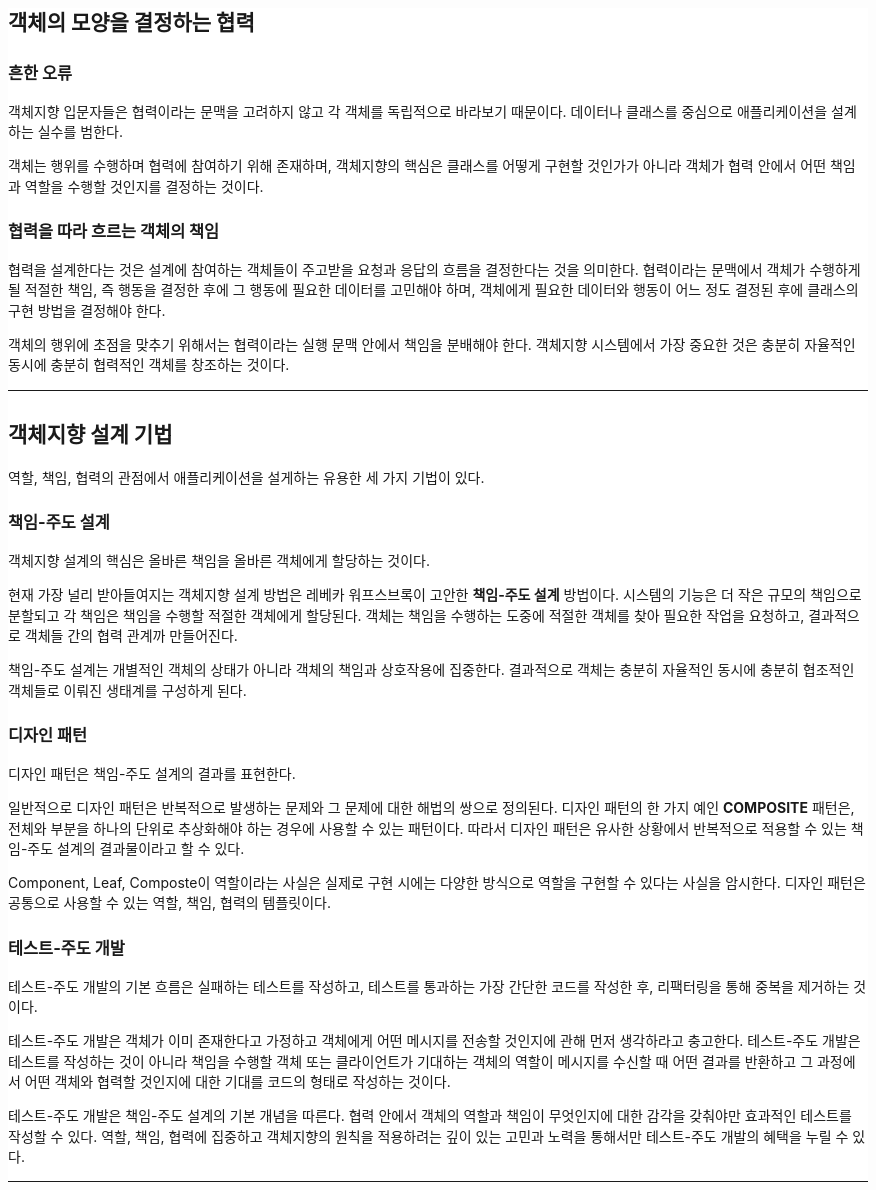 ## 객체의 모양을 결정하는 협력

### 흔한 오류

객체지향 입문자들은 협력이라는 문맥을 고려하지 않고 각 객체를 독립적으로 바라보기 때문이다. 데이터나 클래스를 중심으로 애플리케이션을 설계하는 실수를 범한다.

객체는 행위를 수행하며 협력에 참여하기 위해 존재하며, 객체지향의 핵심은 클래스를 어떻게 구현할 것인가가 아니라 객체가 협력 안에서 어떤 책임과 역할을 수행할 것인지를 결정하는 것이다.

### 협력을 따라 흐르는 객체의 책임

협력을 설계한다는 것은 설계에 참여하는 객체들이 주고받을 요청과 응답의 흐름을 결정한다는 것을 의미한다. 협력이라는 문맥에서 객체가 수행하게 될 적절한 책임, 즉 행동을 결정한 후에 그 행동에 필요한 데이터를 고민해야 하며, 객체에게 필요한 데이터와 행동이 어느 정도 결정된 후에 클래스의 구현 방법을 결정해야 한다.

객체의 행위에 초점을 맞추기 위해서는 협력이라는 실행 문맥 안에서 책임을 분배해야 한다. 객체지향 시스템에서 가장 중요한 것은 충분히 자율적인 동시에 충분히 협력적인 객체를 창조하는 것이다.

---

## 객체지향 설계 기법

역할, 책임, 협력의 관점에서 애플리케이션을 설게하는 유용한 세 가지 기법이 있다.

### 책임-주도 설계

객체지향 설계의 핵심은 올바른 책임을 올바른 객체에게 할당하는 것이다.

현재 가장 널리 받아들여지는 객체지향 설계 방법은 레베카 워프스브록이 고안한 **책임-주도 설계** 방법이다. 시스템의 기능은 더 작은 규모의 책임으로 분할되고 각 책임은 책임을 수행할 적절한 객체에게 할당된다. 객체는 책임을 수행하는 도중에 적절한 객체를 찾아 필요한 작업을 요청하고, 결과적으로 객체들 간의 협력 관계까 만들어진다.

책임-주도 설계는 개별적인 객체의 상태가 아니라 객체의 책임과 상호작용에 집중한다. 결과적으로 객체는 충분히 자율적인 동시에 충분히 협조적인 객체들로 이뤄진 생태계를 구성하게 된다.

### 디자인 패턴

디자인 패턴은 책임-주도 설계의 결과를 표현한다.

일반적으로 디자인 패턴은 반복적으로 발생하는 문제와 그 문제에 대한 해법의 쌍으로 정의된다. 디자인 패턴의 한 가지 예인 **COMPOSITE** 패턴은, 전체와 부분을 하나의 단위로 추상화해야 하는 경우에 사용할 수 있는 패턴이다. 따라서 디자인 패턴은 유사한 상황에서 반복적으로 적용할 수 있는 책임-주도 설계의 결과물이라고 할 수 있다.

Component, Leaf, Composte이 역할이라는 사실은 실제로 구현 시에는 다양한 방식으로 역할을 구현할 수 있다는 사실을 암시한다. 디자인 패턴은 공통으로 사용할 수 있는 역할, 책임, 협력의 템플릿이다.

### 테스트-주도 개발

테스트-주도 개발의 기본 흐름은 실패하는 테스트를 작성하고, 테스트를 통과하는 가장 간단한 코드를 작성한 후, 리팩터링을 통해 중복을 제거하는 것이다.

테스트-주도 개발은 객체가 이미 존재한다고 가정하고 객체에게 어떤 메시지를 전송할 것인지에 관해 먼저 생각하라고 충고한다. 테스트-주도 개발은 테스트를 작성하는 것이 아니라 책임을 수행할 객체 또는 클라이언트가 기대하는 객체의 역할이 메시지를 수신할 때 어떤 결과를 반환하고 그 과정에서 어떤 객체와 협력할 것인지에 대한 기대를 코드의 형태로 작성하는 것이다.

테스트-주도 개발은 책임-주도 설계의 기본 개념을 따른다. 협력 안에서 객체의 역할과 책임이 무엇인지에 대한 감각을 갖춰야만 효과적인 테스트를 작성할 수 있다. 역할, 책임, 협력에 집중하고 객체지향의 원칙을 적용하려는 깊이 있는 고민과 노력을 통해서만 테스트-주도 개발의 혜택을 누릴 수 있다.

---
